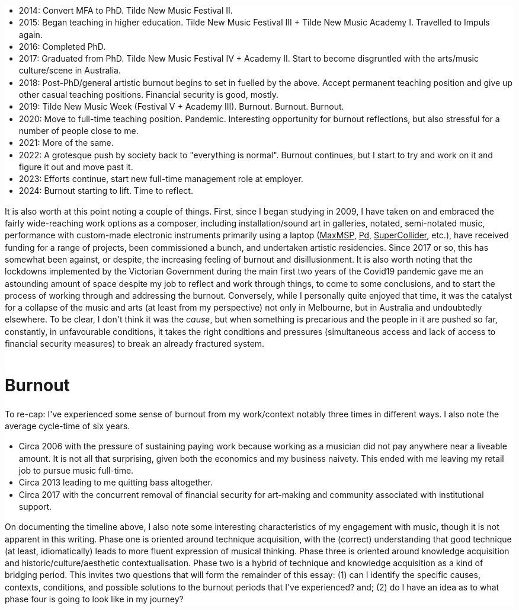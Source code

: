 - 2014: Convert MFA to PhD.  Tilde New Music Festival II.
- 2015: Began teaching in higher education. Tilde New Music Festival III + Tilde New Music Academy I. Travelled to Impuls again.
- 2016: Completed PhD.
- 2017: Graduated from PhD. Tilde New Music Festival IV + Academy II. Start to become disgruntled with the arts/music culture/scene in Australia. 
- 2018: Post-PhD/general artistic burnout begins to set in fuelled by the above. Accept permanent teaching position and give up other casual teaching positions. Financial security is good, mostly.
- 2019: Tilde New Music Week (Festival V + Academy III). Burnout. Burnout. Burnout. 
- 2020: Move to full-time teaching position. Pandemic. Interesting opportunity for burnout reflections, but also stressful for a number of people close to me. 
- 2021: More of the same.
- 2022: A grotesque push by society back to "everything is normal". Burnout continues, but I start to try and work on it and figure it out and move past it.
- 2023: Efforts continue, start new full-time management role at employer. 
- 2024: Burnout starting to lift. Time to reflect.

It is also worth at this point noting a couple of things. First, since I began studying in 2009, I have taken on and embraced the fairly wide-reaching work options as a composer, including installation/sound art in galleries, notated, semi-notated music, performance with custom-made electronic instruments primarily using a laptop ([MaxMSP](https://cycling74.com), [Pd](https://msp.ucsd.edu), [SuperCollider](https://supercollider.github.io), etc.), have received funding for a range of projects, been commissioned a bunch, and undertaken artistic residencies. Since 2017 or so, this has somewhat been against, or despite, the increasing feeling of burnout and disillusionment. It is also worth noting that the lockdowns implemented by the Victorian Government during the main first two years of the Covid19 pandemic gave me an astounding amount of space despite my job to reflect and work through things, to come to some conclusions, and to start the process of working through and addressing the burnout. Conversely, while I personally quite enjoyed that time, it was the catalyst for a collapse of the music and arts (at least from my perspective) not only in Melbourne, but in Australia and undoubtedly elsewhere. To be clear, I don't think it was the *cause*, but when something is precarious and the people in it are pushed so far, constantly, in unfavourable conditions, it takes the right conditions and pressures (simultaneous access and lack of access to financial security measures) to break an already fractured system.

# Burnout

To re-cap: I've experienced some sense of burnout from my work/context notably three times in different ways. I also note the average cycle-time of six years.

- Circa 2006 with the pressure of sustaining paying work because working as a musician did not pay anywhere near a liveable amount. It is not all that surprising, given both the economics and my business naivety. This ended with me leaving my retail job to pursue music full-time. 
- Circa 2013 leading to me quitting bass altogether.
- Circa 2017 with the concurrent removal of financial security for art-making and community associated with institutional support. 

On documenting the timeline above, I also note some interesting characteristics of my engagement with music, though it is not apparent in this writing. Phase one is oriented around technique acquisition, with the (correct) understanding that good technique (at least, idiomatically) leads to more fluent expression of musical thinking. Phase three is oriented around knowledge acquisition and historic/culture/aesthetic contextualisation. Phase two is a hybrid of technique and knowledge acquisition as a kind of bridging period. This invites two questions that will form the remainder of this essay: (1) can I identify the specific causes, contexts, conditions, and possible solutions to the burnout periods that I've experienced? and; (2) do I have an idea as to what phase four is going to look like in my journey? 
